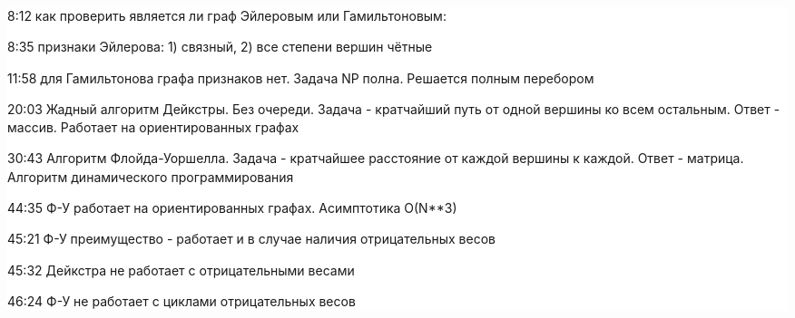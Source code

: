    8:12 как проверить является ли граф Эйлеровым или Гамильтоновым:
   
   8:35 признаки Эйлерова: 1) связный, 2) все степени вершин чётные
  
  11:58 для Гамильтонова графа признаков нет. Задача NP полна. Решается полным перебором
  
  20:03 Жадный алгоритм Дейкстры. Без очереди. Задача - кратчайший путь от одной вершины ко всем остальным. Ответ - массив. Работает на ориентированных графах
  
  30:43 Алгоритм Флойда-Уоршелла. Задача - кратчайшее расстояние от каждой вершины к каждой. Ответ - матрица. Алгоритм динамического программирования
  
  44:35 Ф-У работает на ориентированных графах. Асимптотика O(N**3)
  
  45:21 Ф-У преимущество - работает и в случае наличия отрицательных весов
  
  45:32 Дейкстра не работает с отрицательными весами
  
  46:24 Ф-У не работает с циклами отрицательных весов




